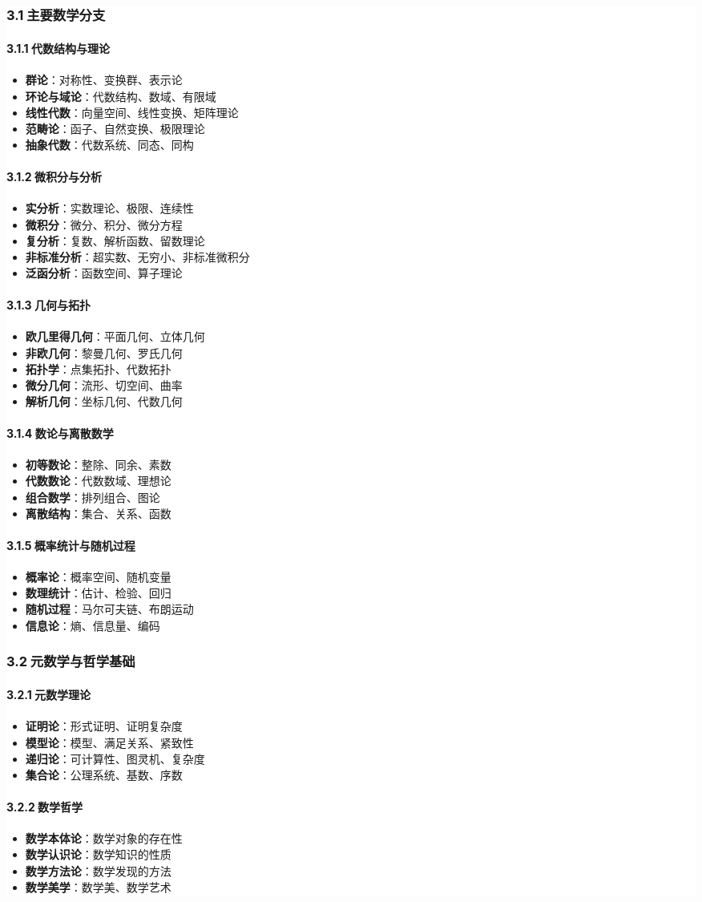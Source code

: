 ### 3.1 主要数学分支

#### 3.1.1 代数结构与理论

- **群论**：对称性、变换群、表示论
- **环论与域论**：代数结构、数域、有限域
- **线性代数**：向量空间、线性变换、矩阵理论
- **范畴论**：函子、自然变换、极限理论
- **抽象代数**：代数系统、同态、同构

#### 3.1.2 微积分与分析

- **实分析**：实数理论、极限、连续性
- **微积分**：微分、积分、微分方程
- **复分析**：复数、解析函数、留数理论
- **非标准分析**：超实数、无穷小、非标准微积分
- **泛函分析**：函数空间、算子理论

#### 3.1.3 几何与拓扑

- **欧几里得几何**：平面几何、立体几何
- **非欧几何**：黎曼几何、罗氏几何
- **拓扑学**：点集拓扑、代数拓扑
- **微分几何**：流形、切空间、曲率
- **解析几何**：坐标几何、代数几何

#### 3.1.4 数论与离散数学

- **初等数论**：整除、同余、素数
- **代数数论**：代数数域、理想论
- **组合数学**：排列组合、图论
- **离散结构**：集合、关系、函数

#### 3.1.5 概率统计与随机过程

- **概率论**：概率空间、随机变量
- **数理统计**：估计、检验、回归
- **随机过程**：马尔可夫链、布朗运动
- **信息论**：熵、信息量、编码

### 3.2 元数学与哲学基础

#### 3.2.1 元数学理论

- **证明论**：形式证明、证明复杂度
- **模型论**：模型、满足关系、紧致性
- **递归论**：可计算性、图灵机、复杂度
- **集合论**：公理系统、基数、序数

#### 3.2.2 数学哲学

- **数学本体论**：数学对象的存在性
- **数学认识论**：数学知识的性质
- **数学方法论**：数学发现的方法
- **数学美学**：数学美、数学艺术
